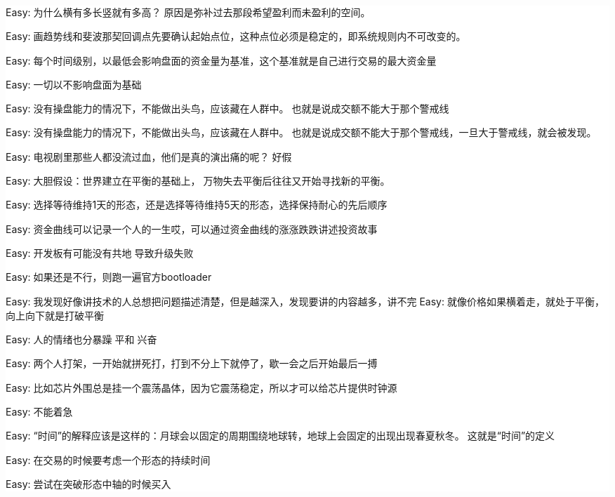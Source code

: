 Easy:
为什么横有多长竖就有多高？ 原因是弥补过去那段希望盈利而未盈利的空间。

Easy:
画趋势线和斐波那契回调点先要确认起始点位，这种点位必须是稳定的，即系统规则内不可改变的。

Easy:
每个时间级别，以最低会影响盘面的资金量为基准，这个基准就是自己进行交易的最大资金量

Easy:
一切以不影响盘面为基础

Easy:
没有操盘能力的情况下，不能做出头鸟，应该藏在人群中。 也就是说成交额不能大于那个警戒线

Easy:
没有操盘能力的情况下，不能做出头鸟，应该藏在人群中。 也就是说成交额不能大于那个警戒线，一旦大于警戒线，就会被发现。

Easy:
电视剧里那些人都没流过血，他们是真的演出痛的呢？ 好假

Easy:
大胆假设：世界建立在平衡的基础上， 万物失去平衡后往往又开始寻找新的平衡。

Easy:
选择等待维持1天的形态，还是选择等待维持5天的形态，选择保持耐心的先后顺序

Easy:
资金曲线可以记录一个人的一生哎，可以通过资金曲线的涨涨跌跌讲述投资故事

Easy:
开发板有可能没有共地 导致升级失败

Easy:
如果还是不行，则跑一遍官方bootloader

Easy:
我发现好像讲技术的人总想把问题描述清楚，但是越深入，发现要讲的内容越多，讲不完
Easy:
就像价格如果横着走，就处于平衡，向上向下就是打破平衡

Easy:
人的情绪也分暴躁 平和 兴奋

Easy:
两个人打架，一开始就拼死打，打到不分上下就停了，歇一会之后开始最后一搏

Easy:
比如芯片外围总是挂一个震荡晶体，因为它震荡稳定，所以才可以给芯片提供时钟源

Easy:
不能着急

Easy:
“时间”的解释应该是这样的：月球会以固定的周期围绕地球转，地球上会固定的出现出现春夏秋冬。 这就是“时间”的定义

Easy:
在交易的时候要考虑一个形态的持续时间

Easy:
尝试在突破形态中轴的时候买入
